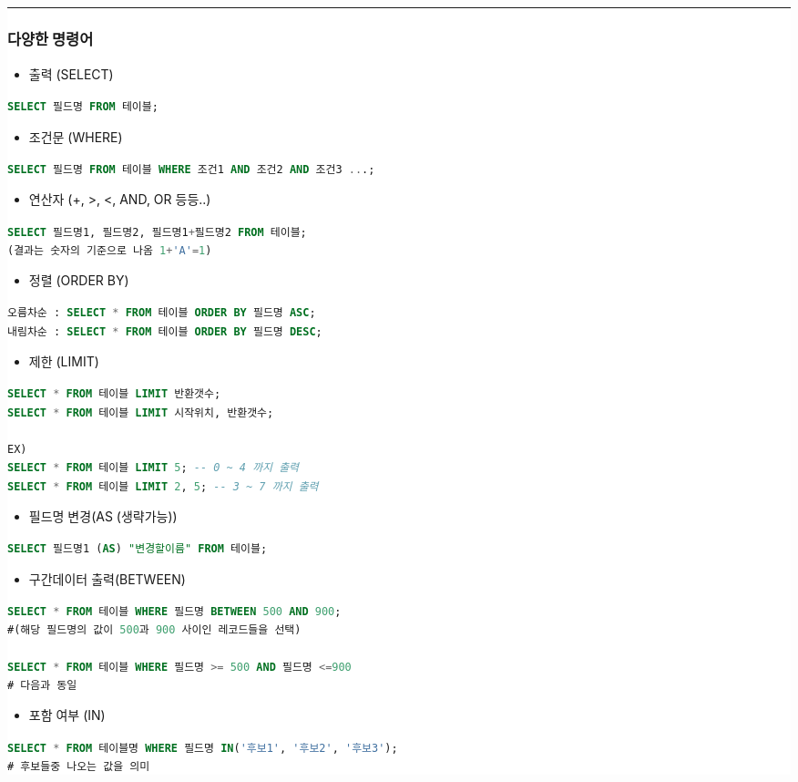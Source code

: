 
---


### **다양한 명령어**

- 출력 (SELECT)

```sql
SELECT 필드명 FROM 테이블;
```

- 조건문 (WHERE)

```sql
SELECT 필드명 FROM 테이블 WHERE 조건1 AND 조건2 AND 조건3 ...;
```

- 연산자 (+, >, <, AND, OR 등등..)

```sql
SELECT 필드명1, 필드명2, 필드명1+필드명2 FROM 테이블;
(결과는 숫자의 기준으로 나옴 1+'A'=1)
```

- 정렬 (ORDER BY)

```sql
오름차순 : SELECT * FROM 테이블 ORDER BY 필드명 ASC;
내림차순 : SELECT * FROM 테이블 ORDER BY 필드명 DESC;
```

- 제한 (LIMIT)

```sql
SELECT * FROM 테이블 LIMIT 반환갯수;
SELECT * FROM 테이블 LIMIT 시작위치, 반환갯수;

EX)
SELECT * FROM 테이블 LIMIT 5; -- 0 ~ 4 까지 출력
SELECT * FROM 테이블 LIMIT 2, 5; -- 3 ~ 7 까지 출력
```

- 필드명 변경(AS (생략가능))

```sql
SELECT 필드명1 (AS) "변경할이름" FROM 테이블; 
```

- 구간데이터 출력(BETWEEN)

```sql
SELECT * FROM 테이블 WHERE 필드명 BETWEEN 500 AND 900;
#(해당 필드명의 값이 500과 900 사이인 레코드들을 선택)

SELECT * FROM 테이블 WHERE 필드명 >= 500 AND 필드명 <=900
# 다음과 동일
```

- 포함 여부 (IN)

```sql
SELECT * FROM 테이블명 WHERE 필드명 IN('후보1', '후보2', '후보3');
# 후보들중 나오는 값을 의미
```
